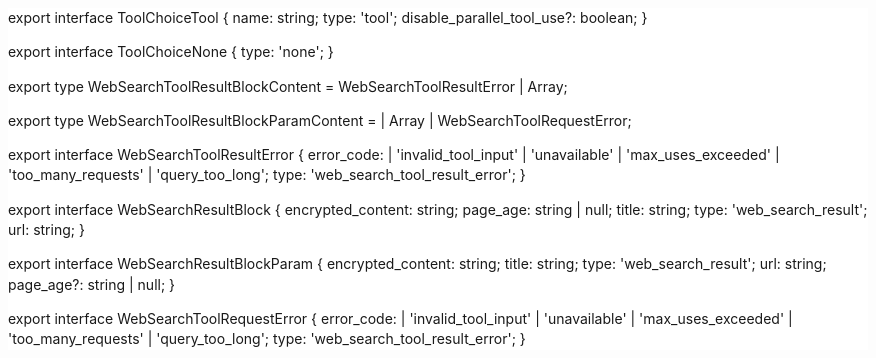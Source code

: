 export interface ToolChoiceTool {
  name: string;
  type: 'tool';
  disable_parallel_tool_use?: boolean;
}

export interface ToolChoiceNone {
  type: 'none';
}

export type WebSearchToolResultBlockContent = WebSearchToolResultError | Array<WebSearchResultBlock>;

export type WebSearchToolResultBlockParamContent =
  | Array<WebSearchResultBlockParam>
  | WebSearchToolRequestError;

export interface WebSearchToolResultError {
  error_code:
    | 'invalid_tool_input'
    | 'unavailable'
    | 'max_uses_exceeded'
    | 'too_many_requests'
    | 'query_too_long';
  type: 'web_search_tool_result_error';
}

export interface WebSearchResultBlock {
  encrypted_content: string;
  page_age: string | null;
  title: string;
  type: 'web_search_result';
  url: string;
}

export interface WebSearchResultBlockParam {
  encrypted_content: string;
  title: string;
  type: 'web_search_result';
  url: string;
  page_age?: string | null;
}

export interface WebSearchToolRequestError {
  error_code:
    | 'invalid_tool_input'
    | 'unavailable'
    | 'max_uses_exceeded'
    | 'too_many_requests'
    | 'query_too_long';
  type: 'web_search_tool_result_error';
}
